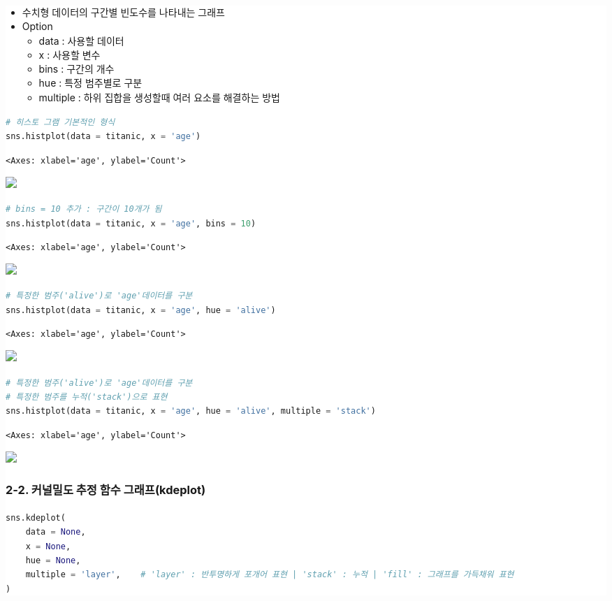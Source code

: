 - 수치형 데이터의 구간별 빈도수를 나타내는 그래프
- Option
  - data : 사용할 데이터
  - x : 사용할 변수
  - bins : 구간의 개수
  - hue : 특정 범주별로 구분
  - multiple : 하위 집합을 생성할때 여러 요소를 해결하는 방법


```python
# 히스토 그램 기본적인 형식
sns.histplot(data = titanic, x = 'age')
```

```
<Axes: xlabel='age', ylabel='Count'>
```

<img src="https://p.ipic.vip/ngfyua.png">

```python
# bins = 10 추가 : 구간이 10개가 됨
sns.histplot(data = titanic, x = 'age', bins = 10)
```

```
<Axes: xlabel='age', ylabel='Count'>
```

<img src="https://p.ipic.vip/4wllhf.png">

```python
# 특정한 범주('alive')로 'age'데이터를 구분
sns.histplot(data = titanic, x = 'age', hue = 'alive')
```

```
<Axes: xlabel='age', ylabel='Count'>
```

<img src="https://p.ipic.vip/llhly0.png">

```python
# 특정한 범주('alive')로 'age'데이터를 구분
# 특정한 범주를 누적('stack')으로 표현
sns.histplot(data = titanic, x = 'age', hue = 'alive', multiple = 'stack')
```

```
<Axes: xlabel='age', ylabel='Count'>
```

<img src="https://p.ipic.vip/gpl5b0.png">

### 2-2. 커널밀도 추정 함수 그래프(kdeplot)

```python
sns.kdeplot(
    data = None,
    x = None,
    hue = None,
    multiple = 'layer',    # 'layer' : 반투명하게 포개어 표현 | 'stack' : 누적 | 'fill' : 그래프를 가득채워 표현
)
```
